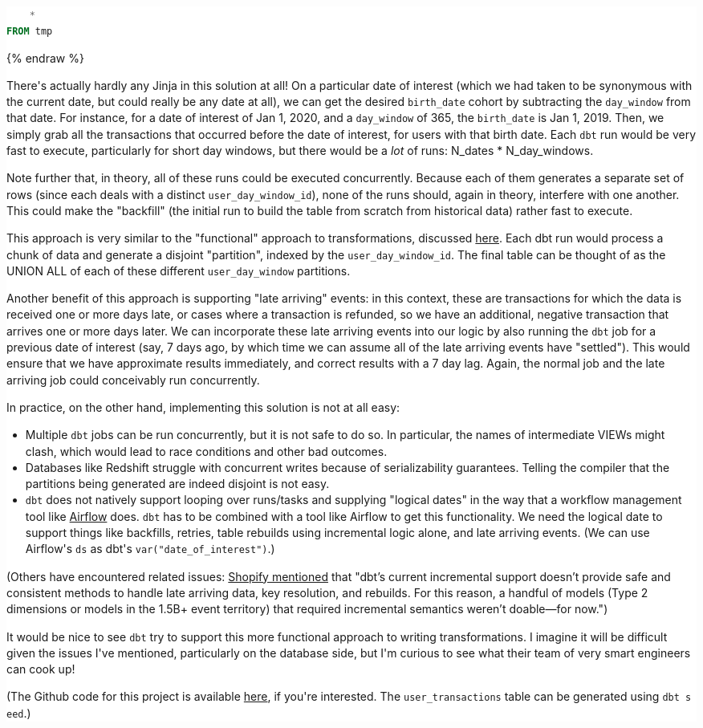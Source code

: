 ```sql
    *
FROM tmp
```
{% endraw %}

There's actually hardly any Jinja in this solution at all! On a particular date of interest (which we had taken to be synonymous with the current date, but could really be any date at all), we can get the desired `birth_date` cohort by subtracting the `day_window` from that date. For instance, for a date of interest of Jan 1, 2020, and a `day_window` of 365, the `birth_date` is Jan 1, 2019. Then, we simply grab all the transactions that occurred before the date of interest, for users with that birth date. Each `dbt` run would be very fast to execute, particularly for short day windows, but there would be a *lot* of runs: N_dates * N_day_windows.

Note further that, in theory, all of these runs could be executed concurrently. Because each of them generates a separate set of rows (since each deals with a distinct `user_day_window_id`), none of the runs should, again in theory, interfere with one another. This could make the "backfill" (the initial run to build the table from scratch from historical data) rather fast to execute.

This approach is very similar to the "functional" approach to transformations, discussed [here](https://medium.com/@maximebeauchemin/functional-data-engineering-a-modern-paradigm-for-batch-data-processing-2327ec32c42a). Each dbt run would process a chunk of data and generate a disjoint "partition", indexed by the `user_day_window_id`. The final table can be thought of as the UNION ALL of each of these different `user_day_window` partitions.

Another benefit of this approach is supporting "late arriving" events: in this context, these are transactions for which the data is received one or more days late, or cases where a transaction is refunded, so we have an additional, negative transaction that arrives one or more days later. We can incorporate these late arriving events into our logic by also running the `dbt` job for a previous date of interest (say, 7 days ago, by which time we can assume all of the late arriving events have "settled"). This would ensure that we have approximate results immediately, and correct results with a 7 day lag. Again, the normal job and the late arriving job could conceivably run concurrently.

In practice, on the other hand, implementing this solution is not at all easy:

- Multiple `dbt` jobs can be run concurrently, but it is not safe to do so. In particular, the names of intermediate VIEWs might clash, which would lead to race conditions and other bad outcomes.
- Databases like Redshift struggle with concurrent writes because of serializability guarantees. Telling the compiler that the partitions being generated are indeed disjoint is not easy.
- `dbt` does not natively support looping over runs/tasks and supplying "logical dates" in the way that a workflow management tool like [Airflow](https://airflow.apache.org/) does. `dbt` has to be combined with a tool like Airflow to get this functionality. We need the logical date to support things like backfills, retries, table rebuilds using incremental logic alone, and late arriving events. (We can use Airflow's `ds` as dbt's `var("date_of_interest")`.)

(Others have encountered related issues: [Shopify mentioned](https://shopify.engineering/build-production-grade-workflow-sql-modelling) that "dbt’s current incremental support doesn’t provide safe and consistent methods to handle late arriving data, key resolution, and rebuilds. For this reason, a handful of models (Type 2 dimensions or models in the 1.5B+ event territory) that required incremental semantics weren’t doable—for now.")

It would be nice to see `dbt` try to support this more functional approach to writing transformations. I imagine it will be difficult given the issues I've mentioned, particularly on the database side, but I'm curious to see what their team of very smart engineers can cook up!

(The Github code for this project is available [here](https://github.com/varunprajan/data-eng-blog/tree/main/incremental-dbt), if you're interested. The `user_transactions` table can be generated using `dbt seed`.)
